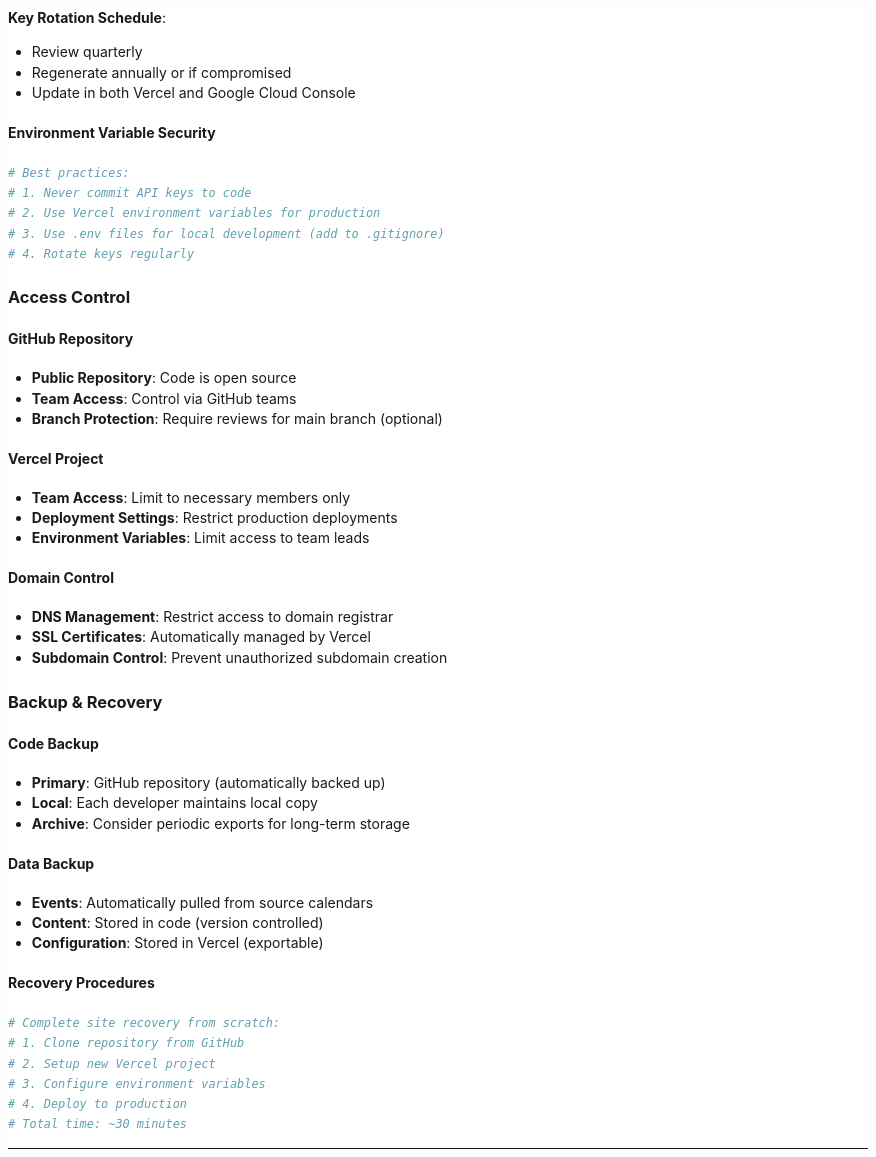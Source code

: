 **Key Rotation Schedule**:
- Review quarterly
- Regenerate annually or if compromised
- Update in both Vercel and Google Cloud Console

#### Environment Variable Security
```bash
# Best practices:
# 1. Never commit API keys to code
# 2. Use Vercel environment variables for production
# 3. Use .env files for local development (add to .gitignore)
# 4. Rotate keys regularly
```

### Access Control

#### GitHub Repository
- **Public Repository**: Code is open source
- **Team Access**: Control via GitHub teams
- **Branch Protection**: Require reviews for main branch (optional)

#### Vercel Project
- **Team Access**: Limit to necessary members only
- **Deployment Settings**: Restrict production deployments
- **Environment Variables**: Limit access to team leads

#### Domain Control
- **DNS Management**: Restrict access to domain registrar
- **SSL Certificates**: Automatically managed by Vercel
- **Subdomain Control**: Prevent unauthorized subdomain creation

### Backup & Recovery

#### Code Backup
- **Primary**: GitHub repository (automatically backed up)
- **Local**: Each developer maintains local copy
- **Archive**: Consider periodic exports for long-term storage

#### Data Backup
- **Events**: Automatically pulled from source calendars
- **Content**: Stored in code (version controlled)
- **Configuration**: Stored in Vercel (exportable)

#### Recovery Procedures
```bash
# Complete site recovery from scratch:
# 1. Clone repository from GitHub
# 2. Setup new Vercel project
# 3. Configure environment variables
# 4. Deploy to production
# Total time: ~30 minutes
```

---